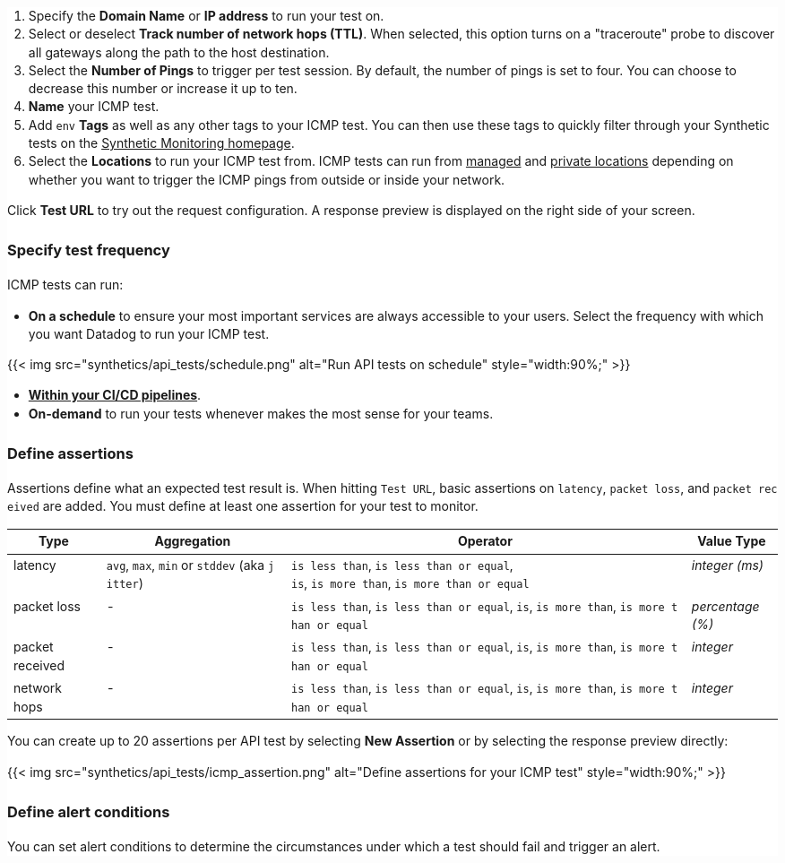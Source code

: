 1. Specify the **Domain Name** or **IP address** to run your test on.
2. Select or deselect **Track number of network hops (TTL)**. When selected, this option turns on a "traceroute" probe to discover all gateways along the path to the host destination.
3. Select the **Number of Pings** to trigger per test session. By default, the number of pings is set to four. You can choose to decrease this number or increase it up to ten.
4. **Name** your ICMP test.
5. Add `env` **Tags** as well as any other tags to your ICMP test. You can then use these tags to quickly filter through your Synthetic tests on the [Synthetic Monitoring homepage][6].
6. Select the **Locations** to run your ICMP test from. ICMP tests can run from [managed][1] and [private locations][2] depending on whether you want to trigger the ICMP pings from outside or inside your network.

Click **Test URL** to try out the request configuration. A response preview is displayed on the right side of your screen.


### Specify test frequency

ICMP tests can run:

* **On a schedule** to ensure your most important services are always accessible to your users. Select the frequency with which you want Datadog to run your ICMP test.

{{< img src="synthetics/api_tests/schedule.png" alt="Run API tests on schedule"  style="width:90%;" >}}

* [**Within your CI/CD pipelines**][3].
* **On-demand** to run your tests whenever makes the most sense for your teams.


### Define assertions

Assertions define what an expected test result is. When hitting `Test URL`, basic assertions on `latency`, `packet loss`, and `packet received` are added. You must define at least one assertion for your test to monitor.

| Type          | Aggregation    |Operator                                                                               | Value Type       |
|-----------------|----------------|------------------------------------------------------------------------|------------------|
| latency         | `avg`, `max`, `min` or `stddev` (aka `jitter`) |`is less than`, `is less than or equal`, <br> `is`, `is more than`, `is more than or equal` | _integer (ms)_    |
| packet loss     | - |`is less than`, `is less than or equal`, `is`, `is more than`, `is more than or equal` | _percentage (%)_ |
| packet received | - |`is less than`, `is less than or equal`, `is`, `is more than`, `is more than or equal` | _integer_        |
| network hops    | - |`is less than`, `is less than or equal`, `is`, `is more than`, `is more than or equal` | _integer_        |

You can create up to 20 assertions per API test by selecting **New Assertion** or by selecting the response preview directly:

{{< img src="synthetics/api_tests/icmp_assertion.png" alt="Define assertions for your ICMP test" style="width:90%;" >}}


### Define alert conditions

You can set alert conditions to determine the circumstances under which a test should fail and trigger an alert.


[1]: /api/v1/synthetics/#get-all-locations-public-and-private
[2]: /synthetics/private_locations
[3]: /synthetics/cicd_testing
[4]: /account_management/rbac/
[5]: /account_management/rbac#custom-roles
[6]: /synthetics/search/#search
[7]: /api/v1/synthetics/#create-a-test
[8]: /monitors/notifications/?tab=is_alert#notification
[9]: https://www.markdownguide.org/basic-syntax/
[10]: /monitors/notifications/?tab=is_recoveryis_alert_recovery#conditional-variables
[11]: /synthetics/settings/#global-variables